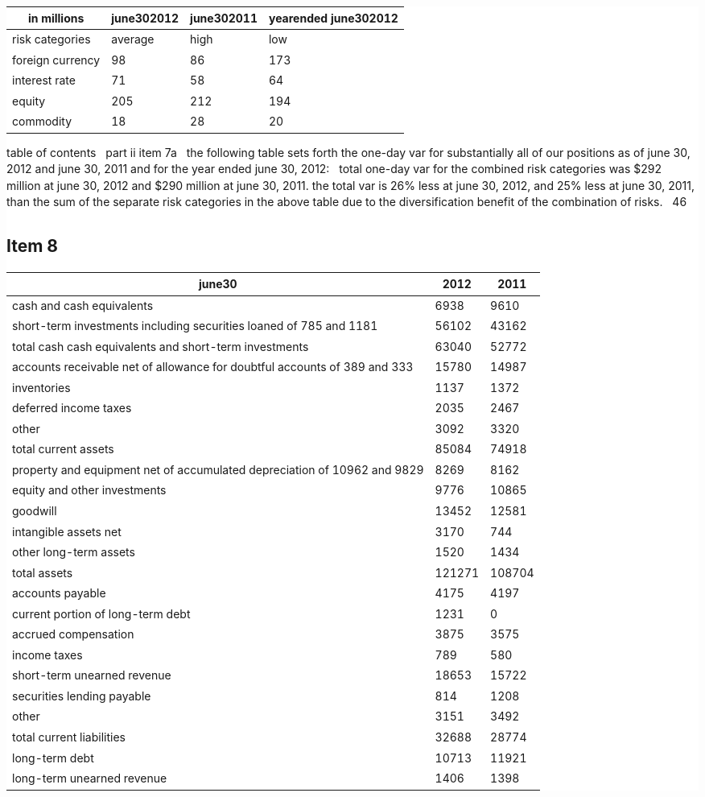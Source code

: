 | in millions | june302012 | june302011 | yearended june302012 |
| --- | --- | --- | --- |
| risk categories | average | high | low |
| foreign currency | 98 | 86 | 173 | 229 | 84 |
| interest rate | 71 | 58 | 64 | 73 | 57 |
| equity | 205 | 212 | 194 | 248 | 165 |
| commodity | 18 | 28 | 20 | 29 | 15 |


 table of contents    part ii  item 7a    the following table sets forth the one-day var for substantially all of our positions as of june 30, 2012 and june 30, 2011 and for the year ended june 30, 2012:     total one-day var for the combined risk categories was $292 million at june 30, 2012 and $290 million at june 30, 2011. the total var is 26% less at june 30, 2012, and 25% less at june 30, 2011, than the sum of the separate risk categories in the above table due to the diversification benefit of the combination of risks.    46 


## Item 8

| june30 | 2012 | 2011 |
| --- | --- | --- |
| cash and cash equivalents | 6938 | 9610 |
| short-term investments including securities loaned of 785 and 1181 | 56102 | 43162 |
| total cash cash equivalents and short-term investments | 63040 | 52772 |
| accounts receivable net of allowance for doubtful accounts of 389 and 333 | 15780 | 14987 |
| inventories | 1137 | 1372 |
| deferred income taxes | 2035 | 2467 |
| other | 3092 | 3320 |
| total current assets | 85084 | 74918 |
| property and equipment net of accumulated depreciation of 10962 and 9829 | 8269 | 8162 |
| equity and other investments | 9776 | 10865 |
| goodwill | 13452 | 12581 |
| intangible assets net | 3170 | 744 |
| other long-term assets | 1520 | 1434 |
| total assets | 121271 | 108704 |
| accounts payable | 4175 | 4197 |
| current portion of long-term debt | 1231 | 0 |
| accrued compensation | 3875 | 3575 |
| income taxes | 789 | 580 |
| short-term unearned revenue | 18653 | 15722 |
| securities lending payable | 814 | 1208 |
| other | 3151 | 3492 |
| total current liabilities | 32688 | 28774 |
| long-term debt | 10713 | 11921 |
| long-term unearned revenue | 1406 | 1398 |